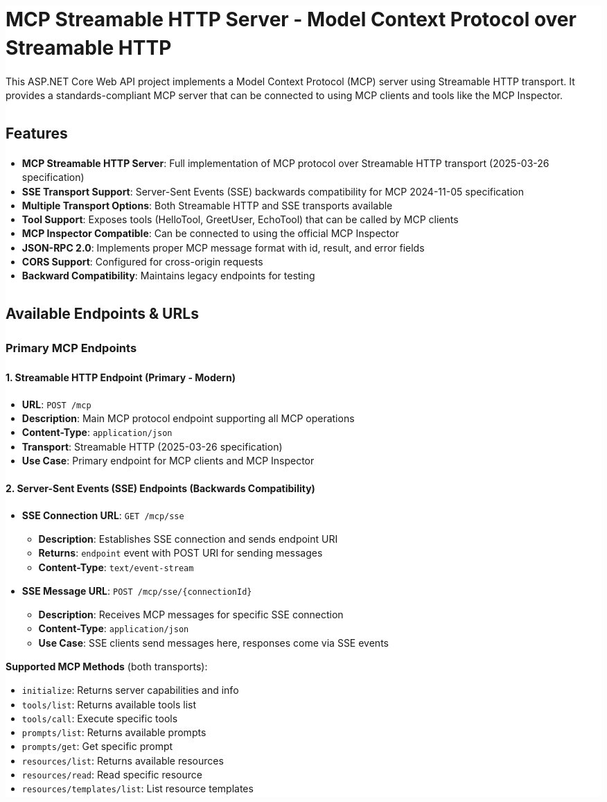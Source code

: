 # MCP Streamable HTTP Server - Model Context Protocol over Streamable HTTP

This ASP.NET Core Web API project implements a Model Context Protocol (MCP) server using Streamable HTTP transport. It provides a standards-compliant MCP server that can be connected to using MCP clients and tools like the MCP Inspector.

## Features

- **MCP Streamable HTTP Server**: Full implementation of MCP protocol over Streamable HTTP transport (2025-03-26 specification)
- **SSE Transport Support**: Server-Sent Events (SSE) backwards compatibility for MCP 2024-11-05 specification
- **Multiple Transport Options**: Both Streamable HTTP and SSE transports available
- **Tool Support**: Exposes tools (HelloTool, GreetUser, EchoTool) that can be called by MCP clients
- **MCP Inspector Compatible**: Can be connected to using the official MCP Inspector
- **JSON-RPC 2.0**: Implements proper MCP message format with id, result, and error fields
- **CORS Support**: Configured for cross-origin requests
- **Backward Compatibility**: Maintains legacy endpoints for testing

## Available Endpoints & URLs

### Primary MCP Endpoints

#### 1. Streamable HTTP Endpoint (Primary - Modern)
- **URL**: `POST /mcp`
- **Description**: Main MCP protocol endpoint supporting all MCP operations
- **Content-Type**: `application/json`
- **Transport**: Streamable HTTP (2025-03-26 specification)
- **Use Case**: Primary endpoint for MCP clients and MCP Inspector

#### 2. Server-Sent Events (SSE) Endpoints (Backwards Compatibility)
- **SSE Connection URL**: `GET /mcp/sse`
  - **Description**: Establishes SSE connection and sends endpoint URI
  - **Returns**: `endpoint` event with POST URI for sending messages
  - **Content-Type**: `text/event-stream`
  
- **SSE Message URL**: `POST /mcp/sse/{connectionId}`
  - **Description**: Receives MCP messages for specific SSE connection
  - **Content-Type**: `application/json`
  - **Use Case**: SSE clients send messages here, responses come via SSE events

**Supported MCP Methods** (both transports):
- `initialize`: Returns server capabilities and info
- `tools/list`: Returns available tools list
- `tools/call`: Execute specific tools
- `prompts/list`: Returns available prompts
- `prompts/get`: Get specific prompt
- `resources/list`: Returns available resources
- `resources/read`: Read specific resource
- `resources/templates/list`: List resource templates
